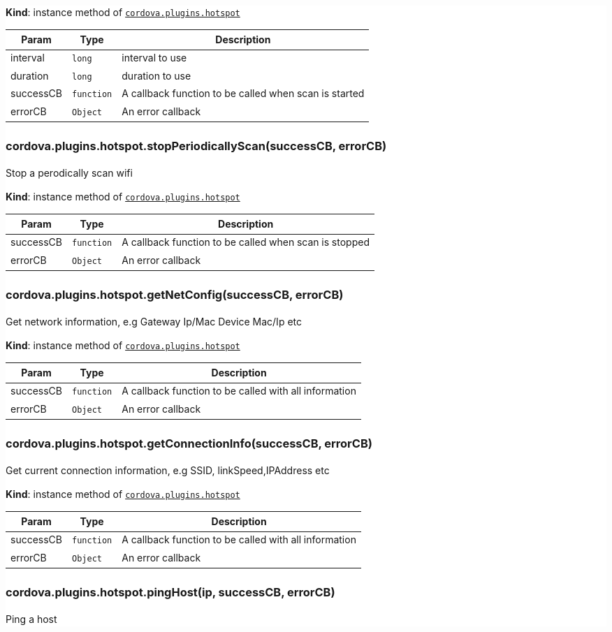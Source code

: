 **Kind**: instance method of <code>[cordova.plugins.hotspot](#cordova.plugins.hotspot)</code>  

| Param | Type | Description |
| --- | --- | --- |
| interval | <code>long</code> | interval to use |
| duration | <code>long</code> | duration to use |
| successCB | <code>function</code> | A callback function to be called when scan is started |
| errorCB | <code>Object</code> | An error callback |

<a name="cordova.plugins.hotspot+stopPeriodicallyScan"></a>
### cordova.plugins.hotspot.stopPeriodicallyScan(successCB, errorCB)
Stop a perodically scan wifi

**Kind**: instance method of <code>[cordova.plugins.hotspot](#cordova.plugins.hotspot)</code>  

| Param | Type | Description |
| --- | --- | --- |
| successCB | <code>function</code> | A callback function to be called when scan is stopped |
| errorCB | <code>Object</code> | An error callback |

<a name="cordova.plugins.hotspot+getNetConfig"></a>
### cordova.plugins.hotspot.getNetConfig(successCB, errorCB)
Get network information, e.g Gateway Ip/Mac Device Mac/Ip etc

**Kind**: instance method of <code>[cordova.plugins.hotspot](#cordova.plugins.hotspot)</code>  

| Param | Type | Description |
| --- | --- | --- |
| successCB | <code>function</code> | A callback function to be called with all information |
| errorCB | <code>Object</code> | An error callback |

<a name="cordova.plugins.hotspot+getConnectionInfo"></a>
### cordova.plugins.hotspot.getConnectionInfo(successCB, errorCB)
Get current connection information, e.g SSID, linkSpeed,IPAddress etc

**Kind**: instance method of <code>[cordova.plugins.hotspot](#cordova.plugins.hotspot)</code>  

| Param | Type | Description |
| --- | --- | --- |
| successCB | <code>function</code> | A callback function to be called with all information |
| errorCB | <code>Object</code> | An error callback |

<a name="cordova.plugins.hotspot+pingHost"></a>
### cordova.plugins.hotspot.pingHost(ip, successCB, errorCB)
Ping a host
